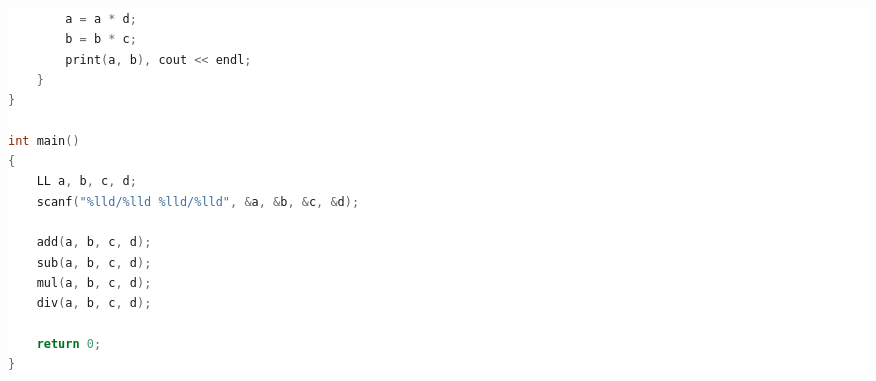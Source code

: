 ```cpp
        a = a * d;
        b = b * c;
        print(a, b), cout << endl;
    }
}

int main()
{
    LL a, b, c, d;
    scanf("%lld/%lld %lld/%lld", &a, &b, &c, &d);

    add(a, b, c, d);
    sub(a, b, c, d);
    mul(a, b, c, d);
    div(a, b, c, d);

    return 0;
}
```

